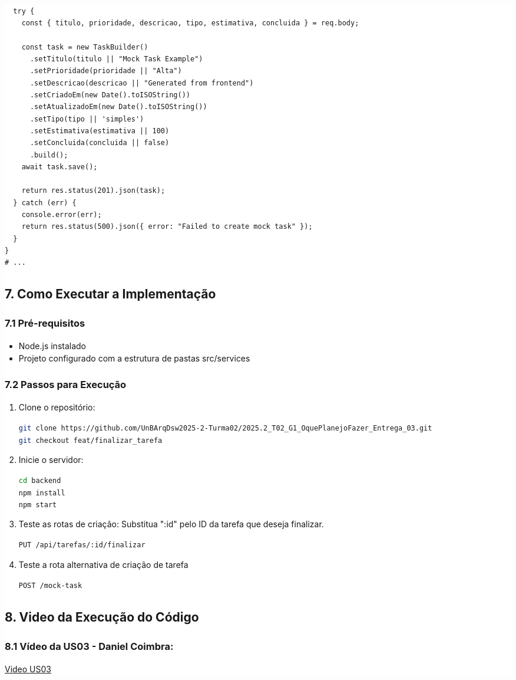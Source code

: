 ```
  try {
    const { titulo, prioridade, descricao, tipo, estimativa, concluida } = req.body;

    const task = new TaskBuilder()
      .setTitulo(titulo || "Mock Task Example")
      .setPrioridade(prioridade || "Alta")
      .setDescricao(descricao || "Generated from frontend")
      .setCriadoEm(new Date().toISOString())
      .setAtualizadoEm(new Date().toISOString())
      .setTipo(tipo || 'simples')
      .setEstimativa(estimativa || 100)
      .setConcluida(concluida || false)
      .build();
    await task.save();

    return res.status(201).json(task);
  } catch (err) {
    console.error(err);
    return res.status(500).json({ error: "Failed to create mock task" });
  }
}
# ...
```

## 7. Como Executar a Implementação

### 7.1 Pré-requisitos
- Node.js instalado
- Projeto configurado com a estrutura de pastas src/services

### 7.2 Passos para Execução
1. Clone o repositório:
    ```bash
    git clone https://github.com/UnBArqDsw2025-2-Turma02/2025.2_T02_G1_OquePlanejoFazer_Entrega_03.git
    git checkout feat/finalizar_tarefa

    ```

2. Inicie o servidor:
    ```bash
    cd backend
    npm install
    npm start
    ```

3. Teste as rotas de criação: Substitua ":id" pelo ID da tarefa que deseja finalizar.
    ```
    PUT /api/tarefas/:id/finalizar 
    ```
4. Teste a rota alternativa de criação de tarefa
    ```
    POST /mock-task
    ```
## 8. Video da Execução do Código
### 8.1 Vídeo da US03 - Daniel Coimbra:
[Video US03](https://youtu.be/XkqHGz475H4)
